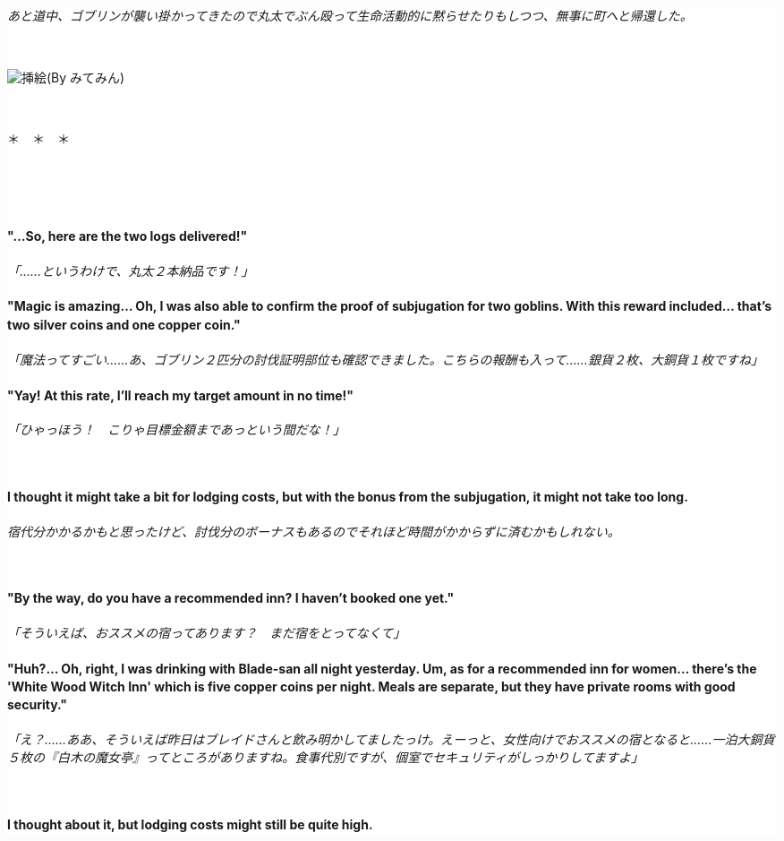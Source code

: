 *あと道中、ゴブリンが襲い掛かってきたので丸太でぶん殴って生命活動的に黙らせたりもしつつ、無事に町へと帰還した。*

&nbsp;

![挿絵(By みてみん)](https://16748.mitemin.net/userpageimage/viewimagebig/icode/i701595/)

&nbsp;

＊　＊　＊

&nbsp;

&nbsp;

#### "…So, here are the two logs delivered!"

*「……というわけで、丸太２本納品です！」*

#### "Magic is amazing… Oh, I was also able to confirm the proof of subjugation for two goblins. With this reward included… that’s two silver coins and one copper coin."

*「魔法ってすごい……あ、ゴブリン２匹分の討伐証明部位も確認できました。こちらの報酬も入って……銀貨２枚、大銅貨１枚ですね」*

#### "Yay! At this rate, I’ll reach my target amount in no time!"

*「ひゃっほう！　こりゃ目標金額まであっという間だな！」*

&nbsp;

#### I thought it might take a bit for lodging costs, but with the bonus from the subjugation, it might not take too long.

*宿代分かかるかもと思ったけど、討伐分のボーナスもあるのでそれほど時間がかからずに済むかもしれない。*

&nbsp;

#### "By the way, do you have a recommended inn? I haven’t booked one yet."

*「そういえば、おススメの宿ってあります？　まだ宿をとってなくて」*

#### "Huh?… Oh, right, I was drinking with Blade-san all night yesterday. Um, as for a recommended inn for women… there’s the 'White Wood Witch Inn' which is five copper coins per night. Meals are separate, but they have private rooms with good security."

*「え？……ああ、そういえば昨日はブレイドさんと飲み明かしてましたっけ。えーっと、女性向けでおススメの宿となると……一泊大銅貨５枚の『白木の魔女亭』ってところがありますね。食事代別ですが、個室でセキュリティがしっかりしてますよ」*

&nbsp;

#### I thought about it, but lodging costs might still be quite high.
